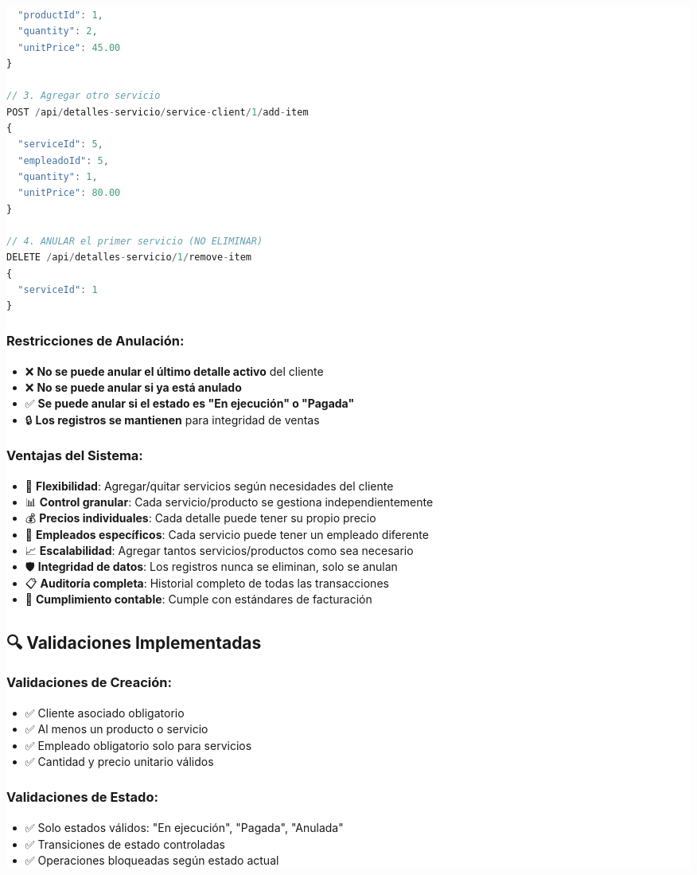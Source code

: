 ```javascript
  "productId": 1,
  "quantity": 2,
  "unitPrice": 45.00
}

// 3. Agregar otro servicio
POST /api/detalles-servicio/service-client/1/add-item
{
  "serviceId": 5,
  "empleadoId": 5,
  "quantity": 1,
  "unitPrice": 80.00
}

// 4. ANULAR el primer servicio (NO ELIMINAR)
DELETE /api/detalles-servicio/1/remove-item
{
  "serviceId": 1
}
```

### **Restricciones de Anulación:**
- ❌ **No se puede anular el último detalle activo** del cliente
- ❌ **No se puede anular si ya está anulado**
- ✅ **Se puede anular si el estado es "En ejecución" o "Pagada"**
- 🔒 **Los registros se mantienen** para integridad de ventas

### **Ventajas del Sistema:**
- 🔄 **Flexibilidad**: Agregar/quitar servicios según necesidades del cliente
- 📊 **Control granular**: Cada servicio/producto se gestiona independientemente
- 💰 **Precios individuales**: Cada detalle puede tener su propio precio
- 👥 **Empleados específicos**: Cada servicio puede tener un empleado diferente
- 📈 **Escalabilidad**: Agregar tantos servicios/productos como sea necesario
- 🛡️ **Integridad de datos**: Los registros nunca se eliminan, solo se anulan
- 📋 **Auditoría completa**: Historial completo de todas las transacciones
- 💼 **Cumplimiento contable**: Cumple con estándares de facturación

## 🔍 **Validaciones Implementadas**

### **Validaciones de Creación:**
- ✅ Cliente asociado obligatorio
- ✅ Al menos un producto o servicio
- ✅ Empleado obligatorio solo para servicios
- ✅ Cantidad y precio unitario válidos

### **Validaciones de Estado:**
- ✅ Solo estados válidos: "En ejecución", "Pagada", "Anulada"
- ✅ Transiciones de estado controladas
- ✅ Operaciones bloqueadas según estado actual
